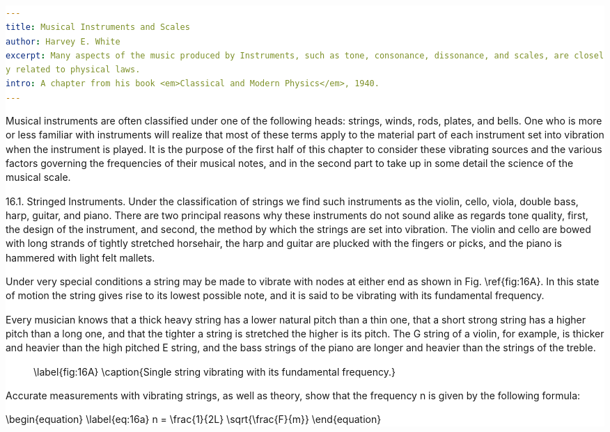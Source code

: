 ```yaml
---
title: Musical Instruments and Scales
author: Harvey E. White
excerpt: Many aspects of the music produced by Instruments, such as tone, consonance, dissonance, and scales, are closely related to physical laws.
intro: A chapter from his book <em>Classical and Modern Physics</em>, 1940.
---
```



<span class="textsc">Musical</span> instruments are often classified under one of the following heads: strings, winds, rods, plates, and bells.
One who is more or less familiar with instruments will realize that most of these terms apply to the material part of each instrument set into vibration when the instrument is played.
It is the purpose of the first half of this chapter to consider these vibrating sources and the various factors governing the frequencies of their musical notes, and in the second part to take up in some detail the science of the musical scale.


<span class="textsc">16.1. Stringed Instruments.</span>
Under the classification of strings we find such instruments as the violin, cello, viola, double bass, harp, guitar, and piano.
There are two principal reasons why these instruments do not sound alike as regards tone quality, first, the design of the instrument, and second, the method by which the strings are set into vibration.
The violin and cello are bowed with long strands of tightly stretched horsehair, the harp and guitar are plucked with the fingers or picks, and the piano is hammered with light felt mallets.


Under very special conditions a string may be made to vibrate with nodes at either end as shown in Fig. \ref{fig:16A}.
In this state of motion the string gives rise to its lowest possible note, and it is said to be vibrating with its fundamental frequency.


Every musician knows that a thick heavy string has a lower natural pitch than a thin one, that a short strong string has a higher pitch than a long one, and that the tighter a string is stretched the higher is its pitch.
The G string of a violin, for example, is thicker and heavier than the high pitched E string, and the bass strings of the piano are longer and heavier than the strings of the treble.


<figure>
\label{fig:16A}
\caption{Single string vibrating with its fundamental frequency.}
</figure>


Accurate measurements with vibrating strings, as well as theory, show that the frequency n is given by the following formula:

\begin{equation}
    \label{eq:16a}
    n = \frac{1}{2L} \sqrt{\frac{F}{m}}
\end{equation}
